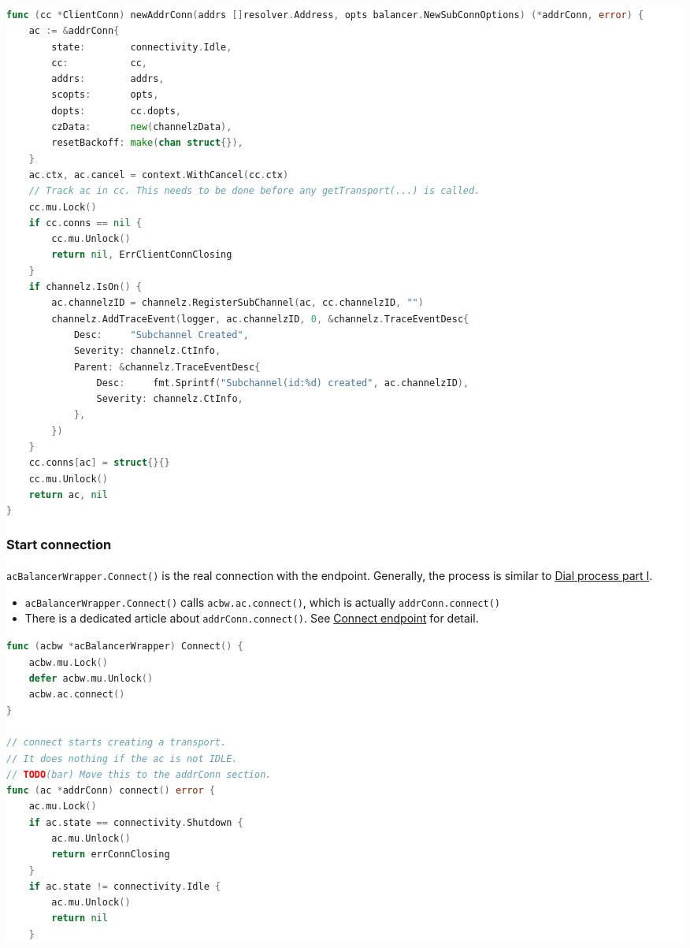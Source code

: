 ```go
func (cc *ClientConn) newAddrConn(addrs []resolver.Address, opts balancer.NewSubConnOptions) (*addrConn, error) {
    ac := &addrConn{
        state:        connectivity.Idle,
        cc:           cc,
        addrs:        addrs,
        scopts:       opts,
        dopts:        cc.dopts,
        czData:       new(channelzData),
        resetBackoff: make(chan struct{}),
    }
    ac.ctx, ac.cancel = context.WithCancel(cc.ctx)
    // Track ac in cc. This needs to be done before any getTransport(...) is called.
    cc.mu.Lock()
    if cc.conns == nil {
        cc.mu.Unlock()
        return nil, ErrClientConnClosing
    }
    if channelz.IsOn() {
        ac.channelzID = channelz.RegisterSubChannel(ac, cc.channelzID, "")
        channelz.AddTraceEvent(logger, ac.channelzID, 0, &channelz.TraceEventDesc{
            Desc:     "Subchannel Created",
            Severity: channelz.CtInfo,
            Parent: &channelz.TraceEventDesc{
                Desc:     fmt.Sprintf("Subchannel(id:%d) created", ac.channelzID),
                Severity: channelz.CtInfo,
            },
        })
    }
    cc.conns[ac] = struct{}{}
    cc.mu.Unlock()
    return ac, nil
}
```

### Start connection

`acBalancerWrapper.Connect()` is the real connection with the endpoint. Generally, the process is similar to [Dial process part I](dial.md#dial-process-part-i).

- `acBalancerWrapper.Connect()` calls `acbw.ac.connect()`, which is actually `addrConn.connect()`
- There is a dedicated article about `addrConn.connect()`. See [Connect endpoint](conn2.md) for detail.

```go
func (acbw *acBalancerWrapper) Connect() {
    acbw.mu.Lock()
    defer acbw.mu.Unlock()
    acbw.ac.connect()
}

// connect starts creating a transport.
// It does nothing if the ac is not IDLE.
// TODO(bar) Move this to the addrConn section.
func (ac *addrConn) connect() error {
    ac.mu.Lock()
    if ac.state == connectivity.Shutdown {
        ac.mu.Unlock()
        return errConnClosing
    }
    if ac.state != connectivity.Idle {
        ac.mu.Unlock()
        return nil
    }
```